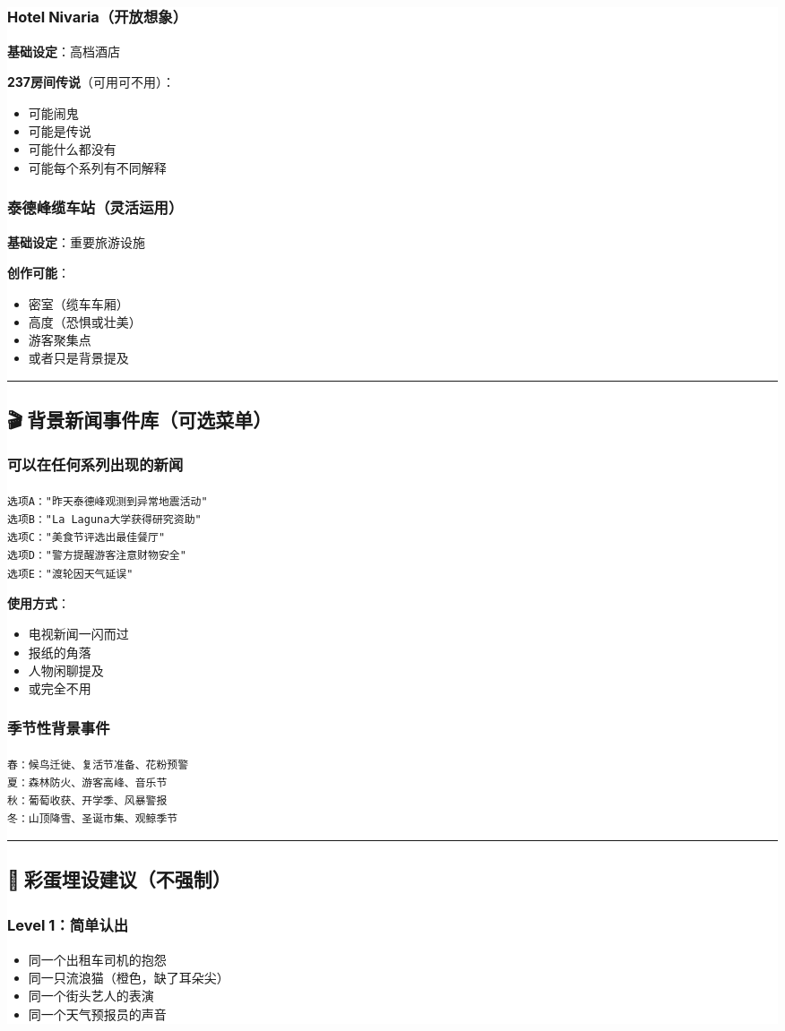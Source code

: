### **Hotel Nivaria（开放想象）**

**基础设定**：高档酒店

**237房间传说**（可用可不用）：
- 可能闹鬼
- 可能是传说
- 可能什么都没有
- 可能每个系列有不同解释

### **泰德峰缆车站（灵活运用）**

**基础设定**：重要旅游设施

**创作可能**：
- 密室（缆车车厢）
- 高度（恐惧或壮美）
- 游客聚集点
- 或者只是背景提及

---

## 🎬 背景新闻事件库（可选菜单）

### **可以在任何系列出现的新闻**
```
选项A："昨天泰德峰观测到异常地震活动"
选项B："La Laguna大学获得研究资助"
选项C："美食节评选出最佳餐厅"
选项D："警方提醒游客注意财物安全"
选项E："渡轮因天气延误"
```

**使用方式**：
- 电视新闻一闪而过
- 报纸的角落
- 人物闲聊提及
- 或完全不用

### **季节性背景事件**
```
春：候鸟迁徙、复活节准备、花粉预警
夏：森林防火、游客高峰、音乐节
秋：葡萄收获、开学季、风暴警报
冬：山顶降雪、圣诞市集、观鲸季节
```

---

## 🎁 彩蛋埋设建议（不强制）

### **Level 1：简单认出**
- 同一个出租车司机的抱怨
- 同一只流浪猫（橙色，缺了耳朵尖）
- 同一个街头艺人的表演
- 同一个天气预报员的声音
